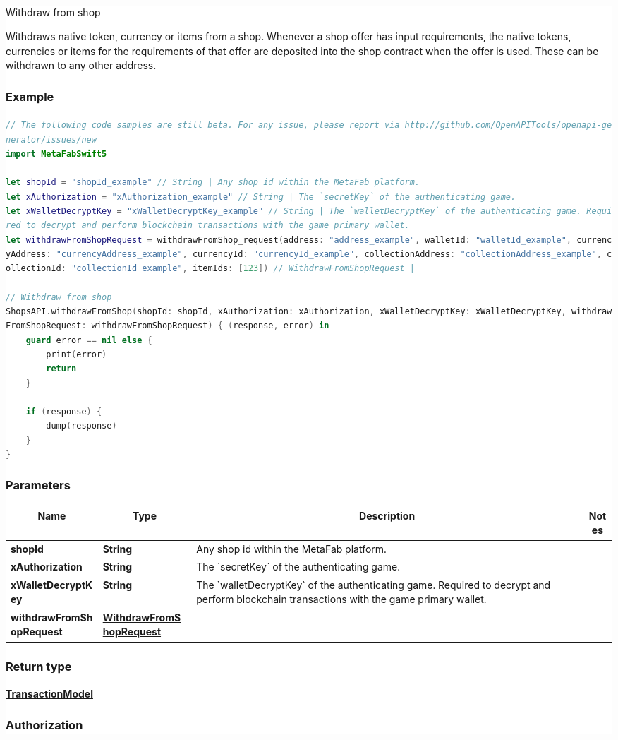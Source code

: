Withdraw from shop

Withdraws native token, currency or items from a shop. Whenever a shop offer has input requirements, the native tokens, currencies or items for the requirements of that offer are deposited into the shop contract when the offer is used. These can be withdrawn to any other address.

### Example
```swift
// The following code samples are still beta. For any issue, please report via http://github.com/OpenAPITools/openapi-generator/issues/new
import MetaFabSwift5

let shopId = "shopId_example" // String | Any shop id within the MetaFab platform.
let xAuthorization = "xAuthorization_example" // String | The `secretKey` of the authenticating game.
let xWalletDecryptKey = "xWalletDecryptKey_example" // String | The `walletDecryptKey` of the authenticating game. Required to decrypt and perform blockchain transactions with the game primary wallet.
let withdrawFromShopRequest = withdrawFromShop_request(address: "address_example", walletId: "walletId_example", currencyAddress: "currencyAddress_example", currencyId: "currencyId_example", collectionAddress: "collectionAddress_example", collectionId: "collectionId_example", itemIds: [123]) // WithdrawFromShopRequest | 

// Withdraw from shop
ShopsAPI.withdrawFromShop(shopId: shopId, xAuthorization: xAuthorization, xWalletDecryptKey: xWalletDecryptKey, withdrawFromShopRequest: withdrawFromShopRequest) { (response, error) in
    guard error == nil else {
        print(error)
        return
    }

    if (response) {
        dump(response)
    }
}
```

### Parameters

Name | Type | Description  | Notes
------------- | ------------- | ------------- | -------------
 **shopId** | **String** | Any shop id within the MetaFab platform. | 
 **xAuthorization** | **String** | The &#x60;secretKey&#x60; of the authenticating game. | 
 **xWalletDecryptKey** | **String** | The &#x60;walletDecryptKey&#x60; of the authenticating game. Required to decrypt and perform blockchain transactions with the game primary wallet. | 
 **withdrawFromShopRequest** | [**WithdrawFromShopRequest**](WithdrawFromShopRequest.md) |  | 

### Return type

[**TransactionModel**](TransactionModel.md)

### Authorization
